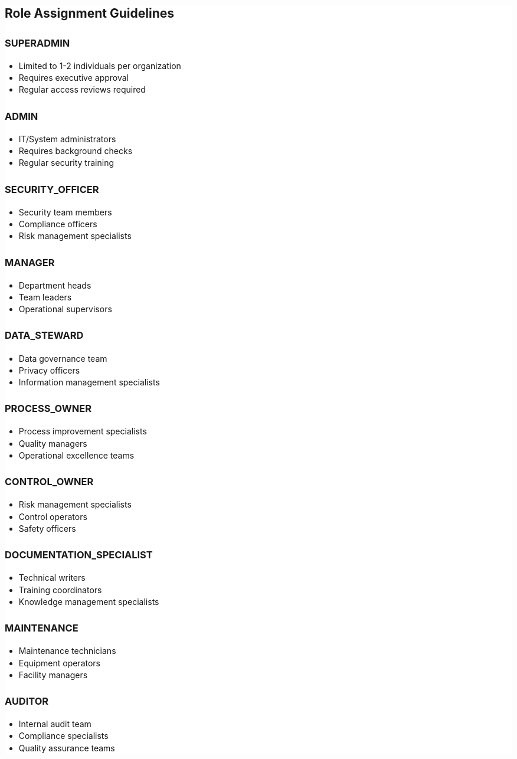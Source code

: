 ## Role Assignment Guidelines

### **SUPERADMIN**
- Limited to 1-2 individuals per organization
- Requires executive approval
- Regular access reviews required

### **ADMIN**
- IT/System administrators
- Requires background checks
- Regular security training

### **SECURITY_OFFICER**
- Security team members
- Compliance officers
- Risk management specialists

### **MANAGER**
- Department heads
- Team leaders
- Operational supervisors

### **DATA_STEWARD**
- Data governance team
- Privacy officers
- Information management specialists

### **PROCESS_OWNER**
- Process improvement specialists
- Quality managers
- Operational excellence teams

### **CONTROL_OWNER**
- Risk management specialists
- Control operators
- Safety officers

### **DOCUMENTATION_SPECIALIST**
- Technical writers
- Training coordinators
- Knowledge management specialists

### **MAINTENANCE**
- Maintenance technicians
- Equipment operators
- Facility managers

### **AUDITOR**
- Internal audit team
- Compliance specialists
- Quality assurance teams
